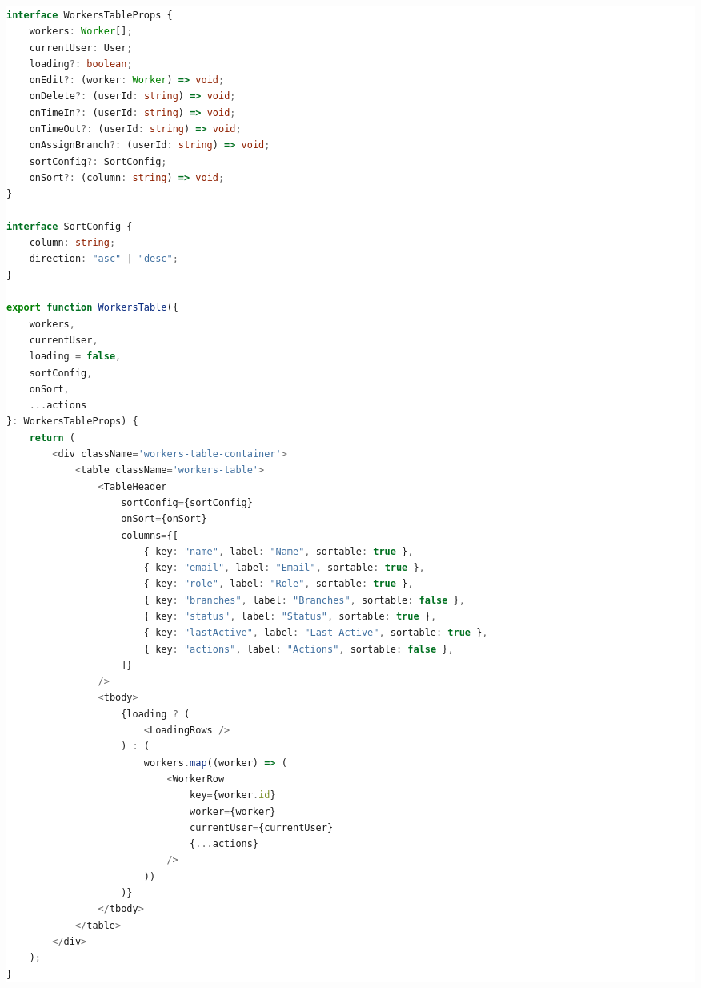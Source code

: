 ```typescript
interface WorkersTableProps {
	workers: Worker[];
	currentUser: User;
	loading?: boolean;
	onEdit?: (worker: Worker) => void;
	onDelete?: (userId: string) => void;
	onTimeIn?: (userId: string) => void;
	onTimeOut?: (userId: string) => void;
	onAssignBranch?: (userId: string) => void;
	sortConfig?: SortConfig;
	onSort?: (column: string) => void;
}

interface SortConfig {
	column: string;
	direction: "asc" | "desc";
}

export function WorkersTable({
	workers,
	currentUser,
	loading = false,
	sortConfig,
	onSort,
	...actions
}: WorkersTableProps) {
	return (
		<div className='workers-table-container'>
			<table className='workers-table'>
				<TableHeader
					sortConfig={sortConfig}
					onSort={onSort}
					columns={[
						{ key: "name", label: "Name", sortable: true },
						{ key: "email", label: "Email", sortable: true },
						{ key: "role", label: "Role", sortable: true },
						{ key: "branches", label: "Branches", sortable: false },
						{ key: "status", label: "Status", sortable: true },
						{ key: "lastActive", label: "Last Active", sortable: true },
						{ key: "actions", label: "Actions", sortable: false },
					]}
				/>
				<tbody>
					{loading ? (
						<LoadingRows />
					) : (
						workers.map((worker) => (
							<WorkerRow
								key={worker.id}
								worker={worker}
								currentUser={currentUser}
								{...actions}
							/>
						))
					)}
				</tbody>
			</table>
		</div>
	);
}
```

